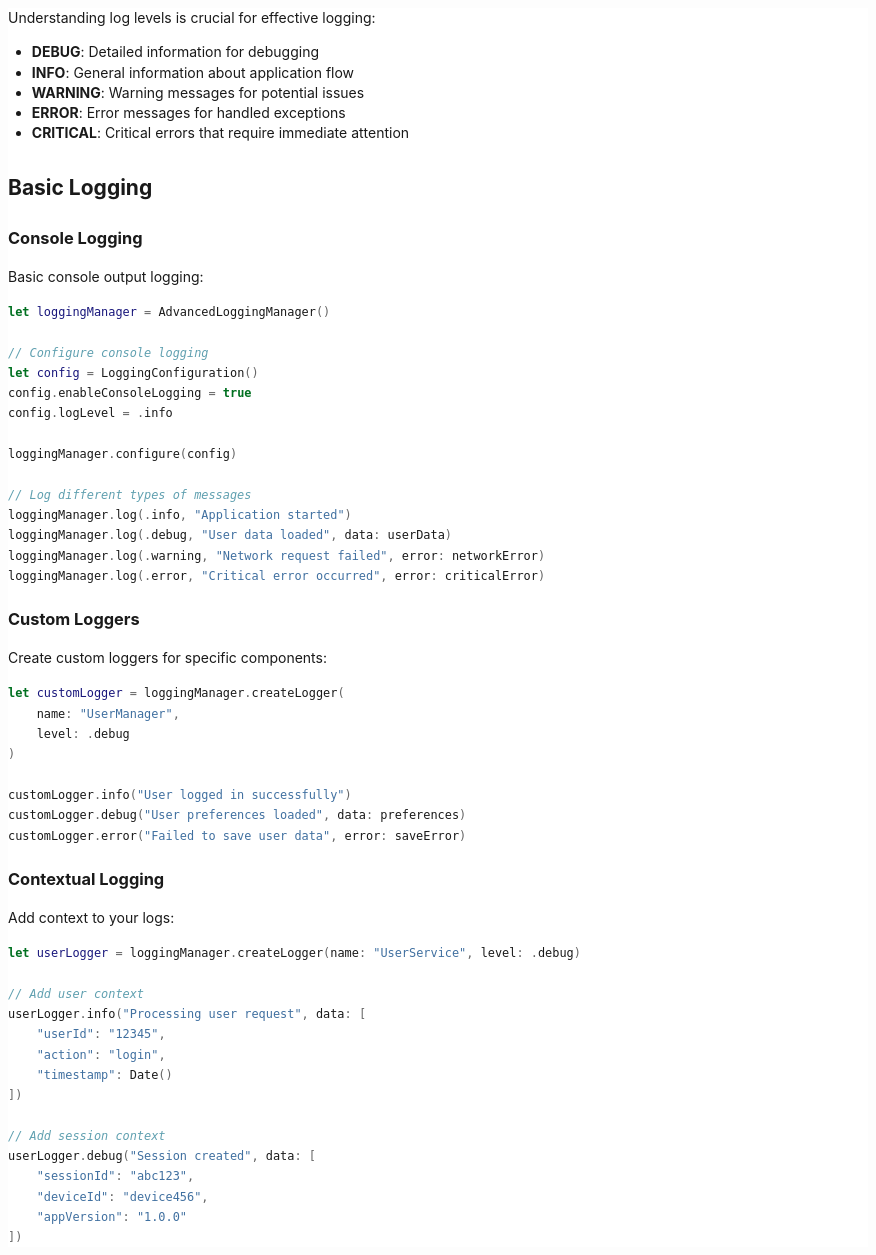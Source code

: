Understanding log levels is crucial for effective logging:

- **DEBUG**: Detailed information for debugging
- **INFO**: General information about application flow
- **WARNING**: Warning messages for potential issues
- **ERROR**: Error messages for handled exceptions
- **CRITICAL**: Critical errors that require immediate attention

## Basic Logging

### Console Logging

Basic console output logging:

```swift
let loggingManager = AdvancedLoggingManager()

// Configure console logging
let config = LoggingConfiguration()
config.enableConsoleLogging = true
config.logLevel = .info

loggingManager.configure(config)

// Log different types of messages
loggingManager.log(.info, "Application started")
loggingManager.log(.debug, "User data loaded", data: userData)
loggingManager.log(.warning, "Network request failed", error: networkError)
loggingManager.log(.error, "Critical error occurred", error: criticalError)
```

### Custom Loggers

Create custom loggers for specific components:

```swift
let customLogger = loggingManager.createLogger(
    name: "UserManager",
    level: .debug
)

customLogger.info("User logged in successfully")
customLogger.debug("User preferences loaded", data: preferences)
customLogger.error("Failed to save user data", error: saveError)
```

### Contextual Logging

Add context to your logs:

```swift
let userLogger = loggingManager.createLogger(name: "UserService", level: .debug)

// Add user context
userLogger.info("Processing user request", data: [
    "userId": "12345",
    "action": "login",
    "timestamp": Date()
])

// Add session context
userLogger.debug("Session created", data: [
    "sessionId": "abc123",
    "deviceId": "device456",
    "appVersion": "1.0.0"
])
```